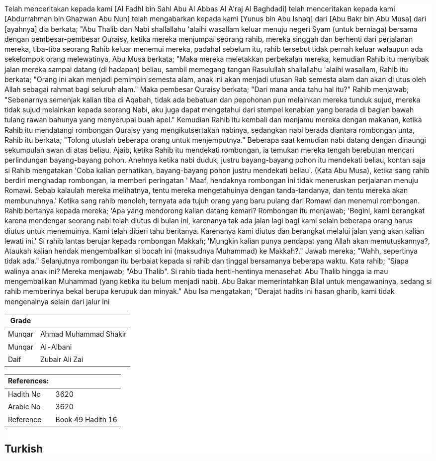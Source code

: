 Telah menceritakan kepada kami [Al Fadhl bin Sahl Abu Al Abbas Al A'raj Al Baghdadi] telah menceritakan kepada kami [Abdurrahman bin Ghazwan Abu Nuh] telah mengabarkan kepada kami [Yunus bin Abu Ishaq] dari [Abu Bakr bin Abu Musa] dari [ayahnya] dia berkata; "Abu Thalib dan Nabi shallallahu 'alaihi wasallam keluar menuju negeri Syam (untuk berniaga) bersama dengan pembesar-pembesar Quraisy, ketika mereka menjumpai seorang rahib, mereka singgah dan berhenti dari perjalanan mereka, tiba-tiba seorang Rahib keluar menemui mereka, padahal sebelum itu, rahib tersebut tidak pernah keluar walaupun ada sekelompok orang melewatinya, Abu Musa berkata; "Maka mereka meletakkan perbekalan mereka, kemudian Rahib itu menyibak jalan mereka sampai datang (di hadapan) beliau, sambil memegang tangan Rasulullah shallallahu 'alaihi wasallam, Rahib itu berkata; "Orang ini akan menjadi pemimpin semesta alam, anak ini akan menjadi utusan Rab semesta alam dan akan di utus oleh Allah sebagai rahmat bagi seluruh alam." Maka pembesar Quraisy berkata; "Dari mana anda tahu hal itu?" Rahib menjawab; "Sebenarnya semenjak kalian tiba di Aqabah, tidak ada bebatuan dan pepohonan pun melainkan mereka tunduk sujud, mereka tidak sujud melainkan kepada seorang Nabi, aku juga dapat mengetahui dari stempel kenabian yang berada di bagian bawah tulang rawan bahunya yang menyerupai buah apel." Kemudian Rahib itu kembali dan menjamu mereka dengan makanan, ketika Rahib itu mendatangi rombongan Quraisy yang mengikutsertakan nabinya, sedangkan nabi berada diantara rombongan unta, Rahib itu berkata; "Tolong utuslah beberapa orang untuk menjemputnya." Beberapa saat kemudian nabi datang dengan dinaungi sekumpulan awan di atas beliau. Ajaib, ketika Rahib itu mendekati rombongan, ia temukan mereka tengah berebutan mencari perlindungan bayang-bayang pohon. Anehnya ketika nabi duduk, justru bayang-bayang pohon itu mendekati beliau, kontan saja si Rahib mengatakan 'Coba kalian perhatikan, bayang-bayang pohon justru mendekati beliau'. (Kata Abu Musa), ketika sang rahib berdiri menghadap rombongan, ia memberi peringatan ' Maaf, hendaknya rombongan ini tidak meneruskan perjalanan menuju Romawi. Sebab kalaulah mereka melihatnya, tentu mereka mengetahuinya dengan tanda-tandanya, dan tentu mereka akan membunuhnya.' Ketika sang rahib menoleh, ternyata ada tujuh orang yang baru pulang dari Romawi dan menemui rombongan. Rahib bertanya kepada mereka; 'Apa yang mendorong kalian datang kemari? Rombongan itu menjawab; 'Begini, kami berangkat karena mendengar seorang nabi telah diutus di bulan ini, karenanya tak ada jalan lagi bagi kami selain beberapa orang harus diutus untuk menemuinya. Kami telah diberi tahu beritanya. Karenanya kami diutus dan berangkat melalui jalan yang akan kalian lewati ini.' Si rahib lantas berujar kepada rombongan Makkah; 'Mungkin kalian punya pendapat yang Allah akan memutuskannya?, Ataukah kalian hendak mengembalikan si bocah ini (maksudnya Muhammad) ke Makkah?." Jawab mereka; "Wahh, sepertinya tidak ada." Selanjutnya rombongan itu berbaiat kepada si rahib dan tinggal bersamanya beberapa waktu. Kata rahib; "Siapa walinya anak ini? Mereka menjawab; "Abu Thalib". Si rahib tiada henti-hentinya menasehati Abu Thalib hingga ia mau mengembalikan Muhammad (yang ketika itu belum menjadi nabi). Abu Bakar memerintahkan Bilal untuk mengawaninya, sedang si rahib memberinya bekal berupa kerupuk dan minyak." Abu Isa mengatakan; "Derajat hadits ini hasan gharib, kami tidak mengenalnya selain dari jalur ini
</div>
<div style={{backgroundColor:'#f8f9fa',padding:20, marginBottom: 10}}><table> <thead> <tr> <th>Grade</th> <th></th> </tr> </thead> <tbody> <tr><td>Munqar</td><td>Ahmad Muhammad Shakir</td></tr><tr><td>Munqar</td><td>Al-Albani</td></tr><tr><td>Daif</td><td>Zubair Ali Zai</td></tr></tbody></table><table> <thead> <tr> <th>References:</th> <th></th> </tr> </thead> <tbody><tr><td>Hadith No</td><td>3620</td></tr><tr><td>Arabic No</td><td>3620</td></tr><tr><td>Reference</td><td>Book 49 Hadith 16</td></tr></tbody></table></div>

## Turkish


<div dir="ltr" lang="tr" style={{fontSize:'larger',backgroundColor:'#f8f9fa',padding:20}}>